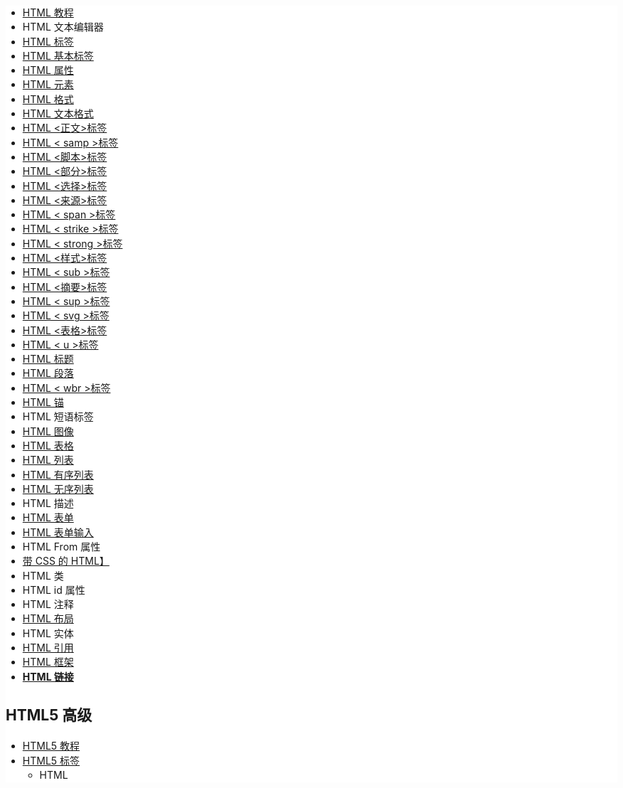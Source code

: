 *   [HTML 教程](https://www.tutorialandexample.com/html-tutorial/)
*   HTML 文本编辑器
*   [HTML 标签](https://www.tutorialandexample.com/html-tags/)
*   [HTML 基本标签](https://www.tutorialandexample.com/html-basic-tags)
*   [HTML 属性](https://www.tutorialandexample.com/html-attributes/)
*   [HTML 元素](html-elements)
*   [HTML 格式](https://www.tutorialandexample.com/html5-formatting/)
*   [HTML 文本格式](https://www.tutorialandexample.com/html-text-formatting)
*   [HTML <正文>标签](/html-body-tag)
*   [HTML < samp >标签](/html-samp-tag)
*   [HTML <脚本>标签](/html-script-tag)
*   [HTML <部分>标签](/html-section-tag)
*   [HTML <选择>标签](/html-select-tag)
*   [HTML <来源>标签](/html-source-tag)
*   [HTML < span >标签](/html-span-tag)
*   [HTML < strike >标签](/html-strike-tag)
*   [HTML < strong >标签](/html-strong-tag)
*   [HTML <样式>标签](/html-style-tag)
*   [HTML < sub >标签](/html-sub-tag)
*   [HTML <摘要>标签](/html-summary-tag)
*   [HTML < sup >标签](/html-sup-tag)
*   [HTML < svg >标签](/html-svg-tag)
*   [HTML <表格>标签](/html-table-tag)
*   [HTML < u >标签](/html-u-tag)
*   [HTML 标题](/html-headings)
*   [HTML 段落](/html-paragraphs)
*   [HTML < wbr >标签](/html-wbr-tag)
*   [HTML 锚](https://www.tutorialandexample.com/html-anchor/)
*   HTML 短语标签
*   [HTML 图像](https://www.tutorialandexample.com/html-images/)
*   [HTML 表格](https://www.tutorialandexample.com/html-tables/)
*   [HTML 列表](https://www.tutorialandexample.com/html-lists/)
*   [HTML 有序列表](html-ordered-list)
*   [HTML 无序列表](html-unordered-list)
*   HTML 描述
*   [HTML 表单](https://www.tutorialandexample.com/html-forms/)
*   [HTML 表单输入](https://www.tutorialandexample.com/html-form-input-types/)
*   HTML From 属性
*   [带 CSS 的 HTML】](https://www.tutorialandexample.com/responsive-html5-and-css3-tutorial/)
*   HTML 类
*   HTML id 属性
*   HTML 注释
*   [HTML 布局](https://www.tutorialandexample.com/html-layouts/)
*   HTML 实体
*   [HTML 引用](https://www.tutorialandexample.com/html-references)
*   [HTML 框架](https://www.tutorialandexample.com/html-frames)
*   **[HTML 链接](https://www.tutorialandexample.com/html-links)**

## HTML5 高级

*   [HTML5 教程](/html-5-tutorial/)
*   [HTML5 标签](/html5-tags/)
    *   HTML
